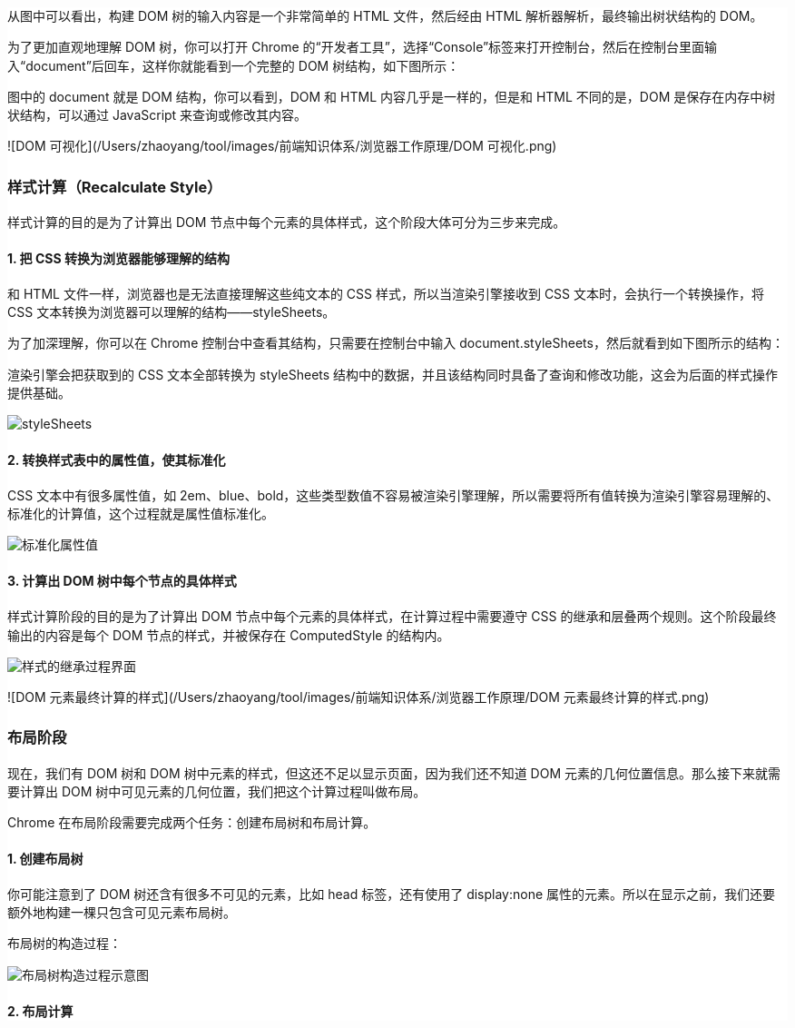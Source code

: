 从图中可以看出，构建 DOM 树的输入内容是一个非常简单的 HTML 文件，然后经由 HTML 解析器解析，最终输出树状结构的 DOM。

为了更加直观地理解 DOM 树，你可以打开 Chrome 的“开发者工具”，选择“Console”标签来打开控制台，然后在控制台里面输入“document”后回车，这样你就能看到一个完整的 DOM 树结构，如下图所示：

图中的 document 就是 DOM 结构，你可以看到，DOM 和 HTML 内容几乎是一样的，但是和 HTML 不同的是，DOM 是保存在内存中树状结构，可以通过 JavaScript 来查询或修改其内容。

![DOM 可视化](/Users/zhaoyang/tool/images/前端知识体系/浏览器工作原理/DOM 可视化.png)

### 样式计算（Recalculate Style）

样式计算的目的是为了计算出 DOM 节点中每个元素的具体样式，这个阶段大体可分为三步来完成。

#### 1. 把 CSS 转换为浏览器能够理解的结构

和 HTML 文件一样，浏览器也是无法直接理解这些纯文本的 CSS 样式，所以当渲染引擎接收到 CSS 文本时，会执行一个转换操作，将 CSS 文本转换为浏览器可以理解的结构——styleSheets。

为了加深理解，你可以在 Chrome 控制台中查看其结构，只需要在控制台中输入 document.styleSheets，然后就看到如下图所示的结构：

渲染引擎会把获取到的 CSS 文本全部转换为 styleSheets 结构中的数据，并且该结构同时具备了查询和修改功能，这会为后面的样式操作提供基础。

![styleSheets](/Users/zhaoyang/tool/images/前端知识体系/浏览器工作原理/styleSheets.png)

#### 2. 转换样式表中的属性值，使其标准化

CSS 文本中有很多属性值，如 2em、blue、bold，这些类型数值不容易被渲染引擎理解，所以需要将所有值转换为渲染引擎容易理解的、标准化的计算值，这个过程就是属性值标准化。

![标准化属性值](/Users/zhaoyang/tool/images/前端知识体系/浏览器工作原理/标准化属性值.png)

#### 3. 计算出 DOM 树中每个节点的具体样式

样式计算阶段的目的是为了计算出 DOM 节点中每个元素的具体样式，在计算过程中需要遵守 CSS 的继承和层叠两个规则。这个阶段最终输出的内容是每个 DOM 节点的样式，并被保存在 ComputedStyle 的结构内。

![样式的继承过程界面](/Users/zhaoyang/tool/images/前端知识体系/浏览器工作原理/样式的继承过程界面.png)

![DOM 元素最终计算的样式](/Users/zhaoyang/tool/images/前端知识体系/浏览器工作原理/DOM 元素最终计算的样式.png)

### 布局阶段

现在，我们有 DOM 树和 DOM 树中元素的样式，但这还不足以显示页面，因为我们还不知道 DOM 元素的几何位置信息。那么接下来就需要计算出 DOM 树中可见元素的几何位置，我们把这个计算过程叫做布局。

Chrome 在布局阶段需要完成两个任务：创建布局树和布局计算。

#### 1. 创建布局树

你可能注意到了 DOM 树还含有很多不可见的元素，比如 head 标签，还有使用了 display:none 属性的元素。所以在显示之前，我们还要额外地构建一棵只包含可见元素布局树。

布局树的构造过程：

![布局树构造过程示意图](/Users/zhaoyang/tool/images/前端知识体系/浏览器工作原理/布局树构造过程示意图.png)

#### 2. 布局计算
